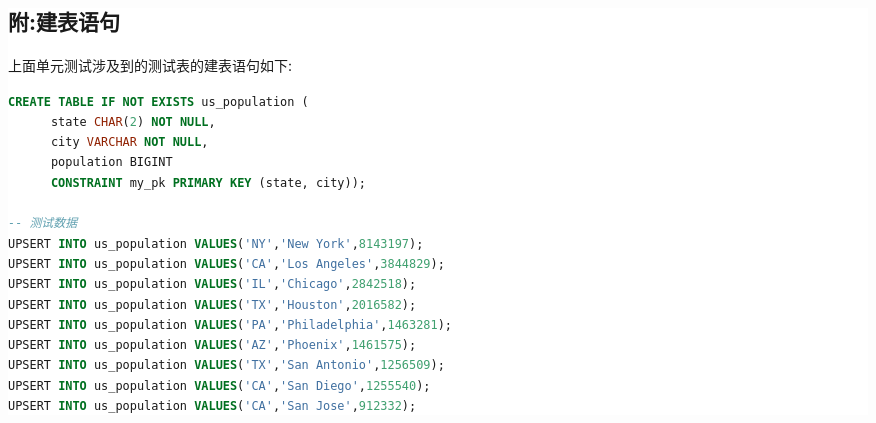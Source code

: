 ```java
```



## 附:建表语句

上面单元测试涉及到的测试表的建表语句如下:

```sql
CREATE TABLE IF NOT EXISTS us_population (
      state CHAR(2) NOT NULL,
      city VARCHAR NOT NULL,
      population BIGINT
      CONSTRAINT my_pk PRIMARY KEY (state, city));
      
-- 测试数据
UPSERT INTO us_population VALUES('NY','New York',8143197);
UPSERT INTO us_population VALUES('CA','Los Angeles',3844829);
UPSERT INTO us_population VALUES('IL','Chicago',2842518);
UPSERT INTO us_population VALUES('TX','Houston',2016582);
UPSERT INTO us_population VALUES('PA','Philadelphia',1463281);
UPSERT INTO us_population VALUES('AZ','Phoenix',1461575);
UPSERT INTO us_population VALUES('TX','San Antonio',1256509);
UPSERT INTO us_population VALUES('CA','San Diego',1255540);
UPSERT INTO us_population VALUES('CA','San Jose',912332);
```


